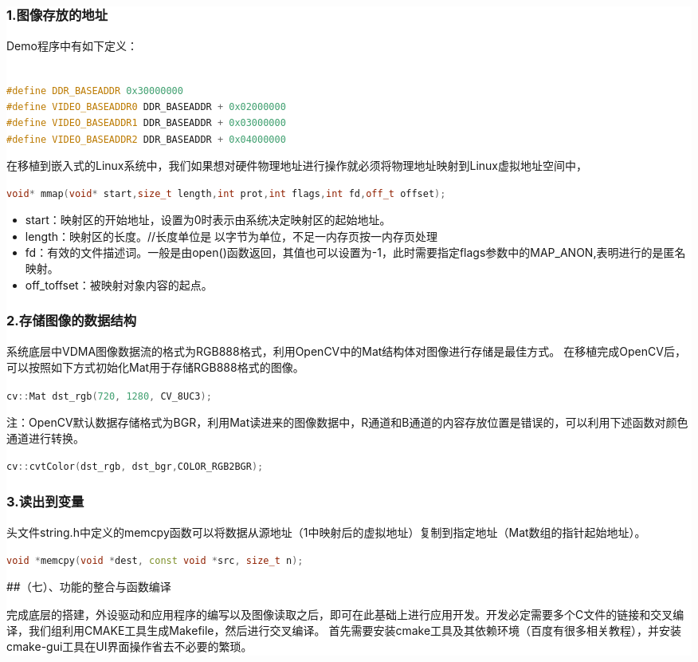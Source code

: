 ### 1.图像存放的地址

Demo程序中有如下定义：

```C++

#define DDR_BASEADDR 0x30000000
#define VIDEO_BASEADDR0 DDR_BASEADDR + 0x02000000
#define VIDEO_BASEADDR1 DDR_BASEADDR + 0x03000000
#define VIDEO_BASEADDR2 DDR_BASEADDR + 0x04000000
```

在移植到嵌入式的Linux系统中，我们如果想对硬件物理地址进行操作就必须将物理地址映射到Linux虚拟地址空间中，

```C++
void* mmap(void* start,size_t length,int prot,int flags,int fd,off_t offset);
```

- start：映射区的开始地址，设置为0时表示由系统决定映射区的起始地址。
- length：映射区的长度。//长度单位是 以字节为单位，不足一内存页按一内存页处理
- fd：有效的文件描述词。一般是由open()函数返回，其值也可以设置为-1，此时需要指定flags参数中的MAP_ANON,表明进行的是匿名映射。
- off_toffset：被映射对象内容的起点。

### 2.存储图像的数据结构

系统底层中VDMA图像数据流的格式为RGB888格式，利用OpenCV中的Mat结构体对图像进行存储是最佳方式。
在移植完成OpenCV后，可以按照如下方式初始化Mat用于存储RGB888格式的图像。

```C++
cv::Mat dst_rgb(720, 1280, CV_8UC3);
```

注：OpenCV默认数据存储格式为BGR，利用Mat读进来的图像数据中，R通道和B通道的内容存放位置是错误的，可以利用下述函数对颜色通道进行转换。

```C++
cv::cvtColor(dst_rgb, dst_bgr,COLOR_RGB2BGR);
```

### 3.读出到变量

头文件string.h中定义的memcpy函数可以将数据从源地址（1中映射后的虚拟地址）复制到指定地址（Mat数组的指针起始地址）。

```C++
void *memcpy(void *dest, const void *src, size_t n);
```

##（七）、功能的整合与函数编译

完成底层的搭建，外设驱动和应用程序的编写以及图像读取之后，即可在此基础上进行应用开发。开发必定需要多个C文件的链接和交叉编译，我们组利用CMAKE工具生成Makefile，然后进行交叉编译。
首先需要安装cmake工具及其依赖环境（百度有很多相关教程），并安装cmake-gui工具在UI界面操作省去不必要的繁琐。

<div align=center>
